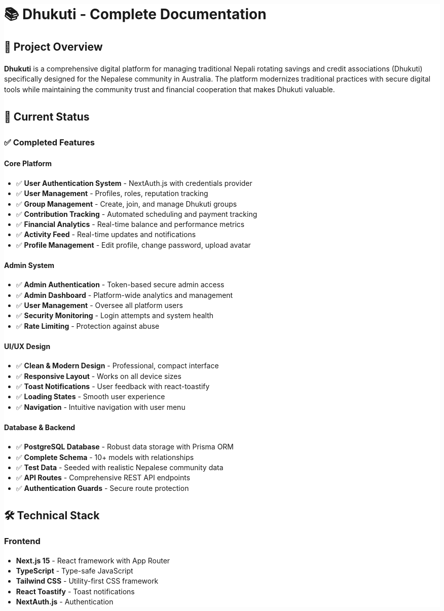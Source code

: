 # 📚 Dhukuti - Complete Documentation

## 🎯 Project Overview

**Dhukuti** is a comprehensive digital platform for managing traditional Nepali rotating savings and credit associations (Dhukuti) specifically designed for the Nepalese community in Australia. The platform modernizes traditional practices with secure digital tools while maintaining the community trust and financial cooperation that makes Dhukuti valuable.

## 🚀 Current Status

### ✅ **Completed Features**

#### **Core Platform**
- ✅ **User Authentication System** - NextAuth.js with credentials provider
- ✅ **User Management** - Profiles, roles, reputation tracking
- ✅ **Group Management** - Create, join, and manage Dhukuti groups
- ✅ **Contribution Tracking** - Automated scheduling and payment tracking
- ✅ **Financial Analytics** - Real-time balance and performance metrics
- ✅ **Activity Feed** - Real-time updates and notifications
- ✅ **Profile Management** - Edit profile, change password, upload avatar

#### **Admin System**
- ✅ **Admin Authentication** - Token-based secure admin access
- ✅ **Admin Dashboard** - Platform-wide analytics and management
- ✅ **User Management** - Oversee all platform users
- ✅ **Security Monitoring** - Login attempts and system health
- ✅ **Rate Limiting** - Protection against abuse

#### **UI/UX Design**
- ✅ **Clean & Modern Design** - Professional, compact interface
- ✅ **Responsive Layout** - Works on all device sizes
- ✅ **Toast Notifications** - User feedback with react-toastify
- ✅ **Loading States** - Smooth user experience
- ✅ **Navigation** - Intuitive navigation with user menu

#### **Database & Backend**
- ✅ **PostgreSQL Database** - Robust data storage with Prisma ORM
- ✅ **Complete Schema** - 10+ models with relationships
- ✅ **Test Data** - Seeded with realistic Nepalese community data
- ✅ **API Routes** - Comprehensive REST API endpoints
- ✅ **Authentication Guards** - Secure route protection

## 🛠️ Technical Stack

### **Frontend**
- **Next.js 15** - React framework with App Router
- **TypeScript** - Type-safe JavaScript
- **Tailwind CSS** - Utility-first CSS framework
- **React Toastify** - Toast notifications
- **NextAuth.js** - Authentication
